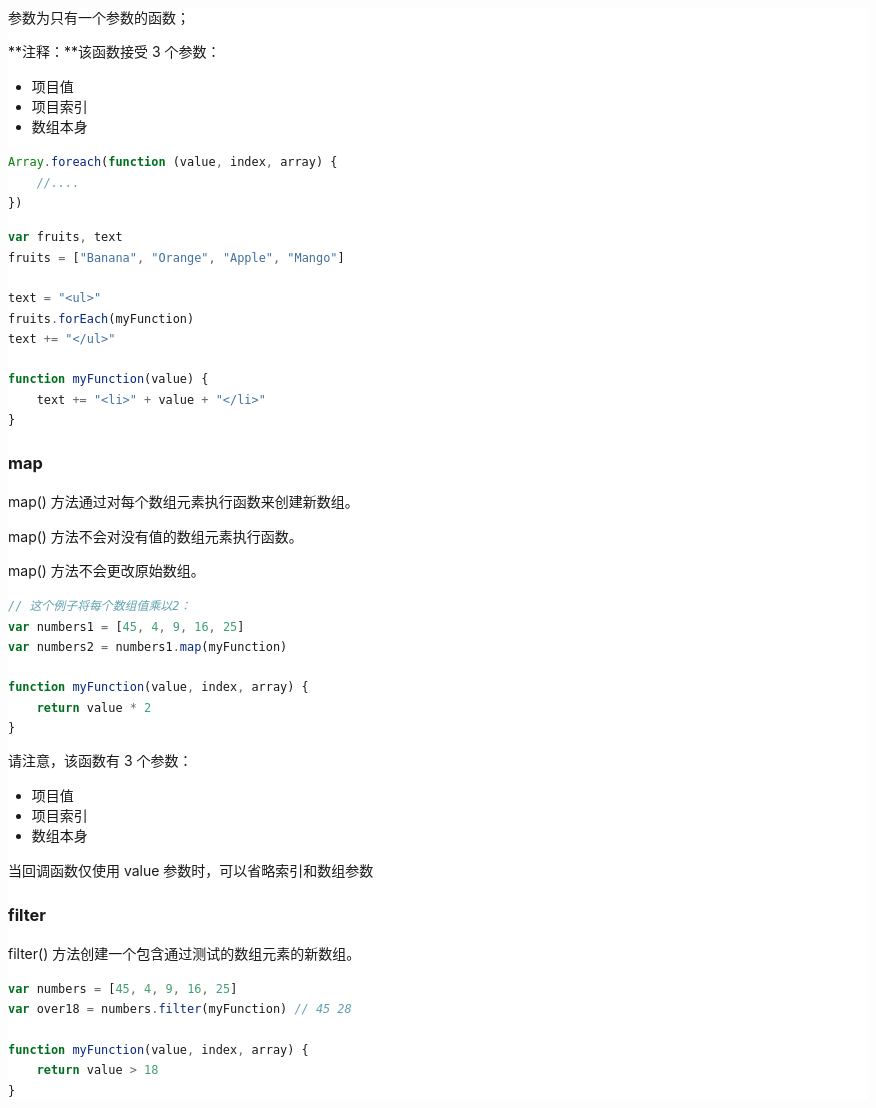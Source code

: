 参数为只有一个参数的函数；

**注释：**该函数接受 3 个参数：

-   项目值
-   项目索引
-   数组本身

```js
Array.foreach(function (value, index, array) {
	//....
})
```

```js
var fruits, text
fruits = ["Banana", "Orange", "Apple", "Mango"]

text = "<ul>"
fruits.forEach(myFunction)
text += "</ul>"

function myFunction(value) {
	text += "<li>" + value + "</li>"
}
```

### map

map() 方法通过对每个数组元素执行函数来创建新数组。

map() 方法不会对没有值的数组元素执行函数。

map() 方法不会更改原始数组。

```js
// 这个例子将每个数组值乘以2：
var numbers1 = [45, 4, 9, 16, 25]
var numbers2 = numbers1.map(myFunction)

function myFunction(value, index, array) {
	return value * 2
}
```

请注意，该函数有 3 个参数：

-   项目值
-   项目索引
-   数组本身

当回调函数仅使用 value 参数时，可以省略索引和数组参数

### filter

filter() 方法创建一个包含通过测试的数组元素的新数组。

```js
var numbers = [45, 4, 9, 16, 25]
var over18 = numbers.filter(myFunction) // 45 28

function myFunction(value, index, array) {
	return value > 18
}
```
